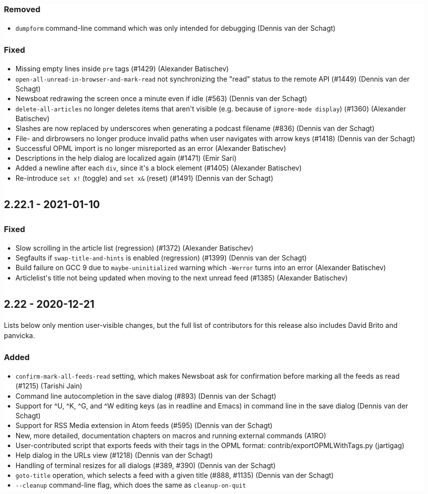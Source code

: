 ### Removed

- `dumpform` command-line command which was only intended for debugging
    (Dennis van der Schagt)

### Fixed

- Missing empty lines inside `pre` tags (#1429) (Alexander Batischev)
- `open-all-unread-in-browser-and-mark-read` not synchronizing the "read" status
    to the remote API (#1449) (Dennis van der Schagt)
- Newsboat redrawing the screen once a minute even if idle (#563) (Dennis van
    der Schagt)
- `delete-all-articles` no longer deletes items that aren't visible (e.g.
    because of `ignore-mode display`) (#1360) (Alexander Batischev)
- Slashes are now replaced by underscores when generating a podcast filename
    (#836) (Dennis van der Schagt)
- File- and dirbrowsers no longer produce invalid paths when user navigates with
    arrow keys (#1418) (Dennis van der Schagt)
- Successful OPML import is no longer misreported as an error (Alexander
    Batischev)
- Descriptions in the help dialog are localized again (#1471) (Emir Sari)
- Added a newline after each `div`, since it's a block element (#1405)
    (Alexander Batischev)
- Re-introduce `set x!` (toggle) and `set x&` (reset) (#1491) (Dennis van der
    Schagt)



## 2.22.1 - 2021-01-10

### Fixed

- Slow scrolling in the article list (regression) (#1372) (Alexander Batischev)
- Segfaults if `swap-title-and-hints` is enabled (regression) (#1399) (Dennis
    van der Schagt)
- Build failure on GCC 9 due to `maybe-uninitialized` warning which `-Werror`
    turns into an error (Alexander Batischev)
- Articlelist's title not being updated when moving to the next unread feed
    (#1385) (Alexander Batischev)



## 2.22 - 2020-12-21

Lists below only mention user-visible changes, but the full list of contributors
for this release also includes David Brito and panvicka.

### Added

- `confirm-mark-all-feeds-read` setting, which makes Newsboat ask for
    confirmation before marking all the feeds as read (#1215) (Tarishi Jain)
- Command line autocompletion in the save dialog (#893) (Dennis van der Schagt)
- Support for ^U, ^K, ^G, and ^W editing keys (as in readline and Emacs) in
    command line in the save dialog (Dennis van der Schagt)
- Support for RSS Media extension in Atom feeds (#595) (Dennis van der Schagt)
- New, more detailed, documentation chapters on macros and running external
    commands (A1RO)
- User-contributed script that exports feeds with their tags in the OPML format:
    contrib/exportOPMLWithTags.py (jartigag)
- Help dialog in the URLs view (#1218) (Dennis van der Schagt)
- Handling of terminal resizes for all dialogs (#389, #390) (Dennis van der
    Schagt)
- `goto-title` operation, which selects a feed with a given title (#888, #1135)
    (Dennis van der Schagt)
- `--cleanup` command-line flag, which does the same as `cleanup-on-quit`